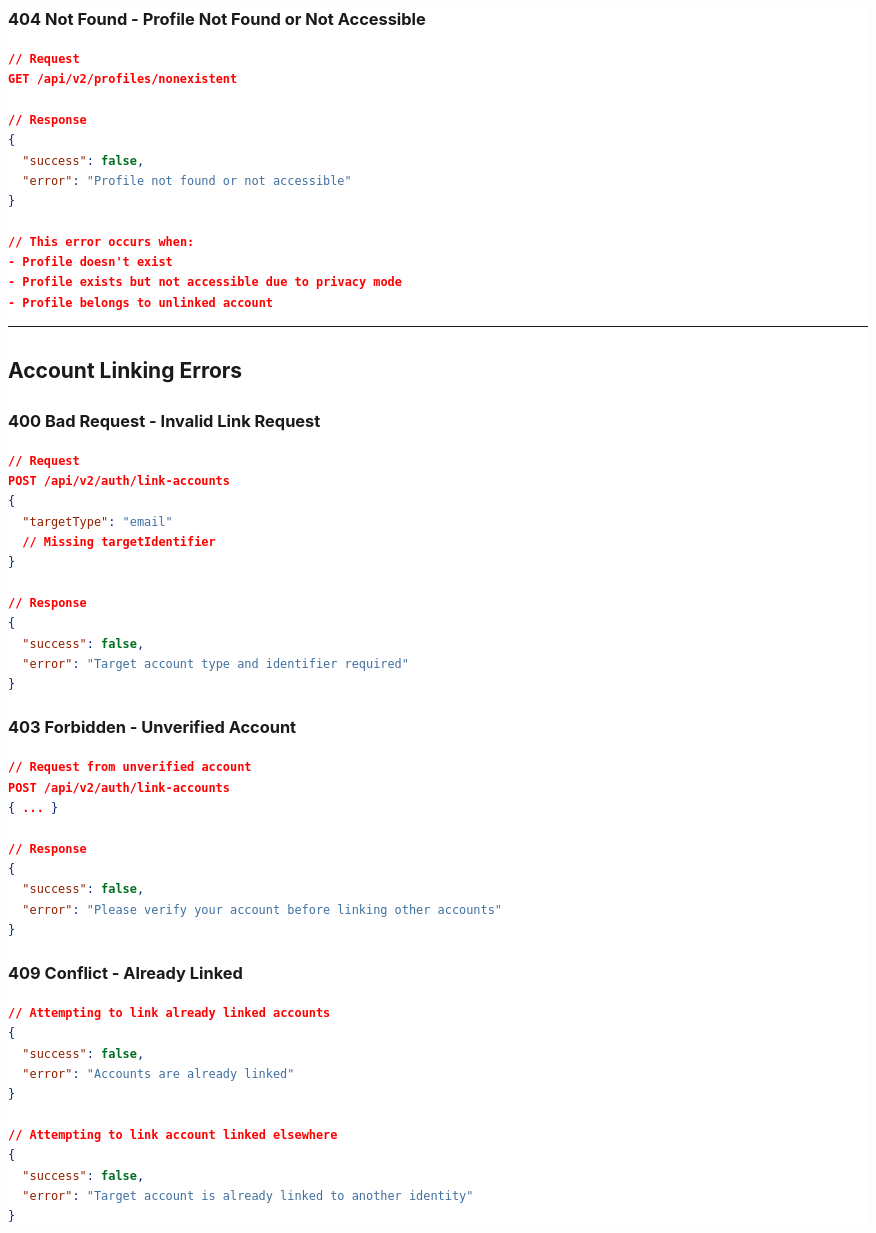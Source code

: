 ### 404 Not Found - Profile Not Found or Not Accessible
```json
// Request
GET /api/v2/profiles/nonexistent

// Response
{
  "success": false,
  "error": "Profile not found or not accessible"
}

// This error occurs when:
- Profile doesn't exist
- Profile exists but not accessible due to privacy mode
- Profile belongs to unlinked account
```

---

## Account Linking Errors

### 400 Bad Request - Invalid Link Request
```json
// Request
POST /api/v2/auth/link-accounts
{
  "targetType": "email"
  // Missing targetIdentifier
}

// Response
{
  "success": false,
  "error": "Target account type and identifier required"
}
```

### 403 Forbidden - Unverified Account
```json
// Request from unverified account
POST /api/v2/auth/link-accounts
{ ... }

// Response
{
  "success": false,
  "error": "Please verify your account before linking other accounts"
}
```

### 409 Conflict - Already Linked
```json
// Attempting to link already linked accounts
{
  "success": false,
  "error": "Accounts are already linked"
}

// Attempting to link account linked elsewhere
{
  "success": false,
  "error": "Target account is already linked to another identity"
}
```